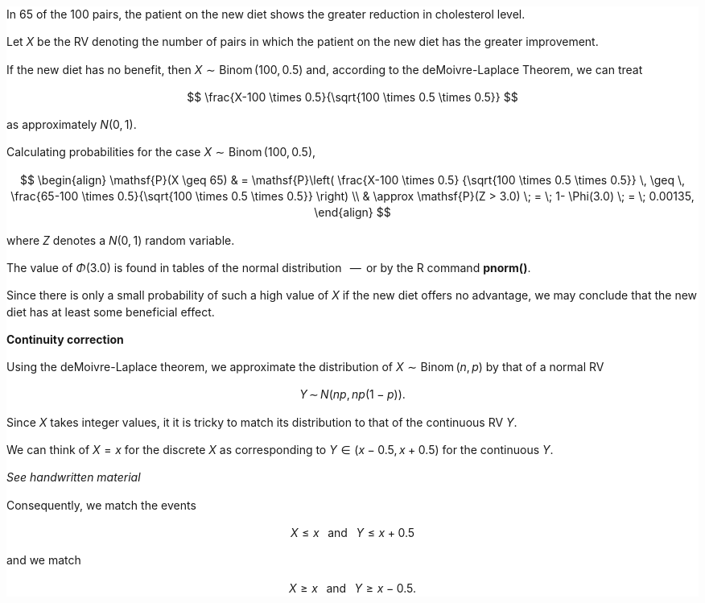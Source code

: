 In 65 of the 100 pairs, the patient on the new diet shows the greater reduction in cholesterol level.

Let $X$ be the RV denoting the number of pairs in which the patient on the new diet has the greater improvement.

If the new diet has no benefit, then $X \sim \mathrm{Binom}\,(100, 0.5)$ and, according to the deMoivre-Laplace Theorem, we can treat

$$
 \frac{X-100 \times 0.5}{\sqrt{100 \times 0.5 \times 0.5}}
$$

as approximately $N(0,\,1)$.

Calculating probabilities for the case $X \sim \mathrm{Binom}\,(100,0.5)$,

$$
\begin{align} \mathsf{P}(X \geq 65) & = \mathsf{P}\left( \frac{X-100 \times 0.5} {\sqrt{100 \times 0.5 \times 0.5}} \, \geq \, \frac{65-100 \times 0.5}{\sqrt{100 \times 0.5 \times 0.5}} \right) \\ & \approx \mathsf{P}(Z > 3.0) \; = \; 1- \Phi(3.0) \; = \; 0.00135, \end{align}
$$

where $Z$ denotes a $N(0,\,1)$ random variable.

The value of $\Phi(3.0)$ is found in tables of the normal distribution $\,$ — $\,$or by the R command **pnorm()**.

Since there is only a small probability of such a high value of $X$ if the new diet offers no advantage, we may conclude that the new diet has at least some beneficial effect.

**Continuity correction**

Using the deMoivre-Laplace theorem, we approximate the distribution of $X \sim \mathrm{Binom}\,(n,p)$ by that of a normal RV

$$
 Y \, \sim \, N(np,\,n p (1-p)).
$$

Since $X$ takes integer values, it it is tricky to match its distribution to that of the continuous RV $Y$.

We can think of $X=x$ for the discrete $X$ as corresponding to $Y \in (x-0.5,x+0.5)$ for the continuous $Y$.

_See handwritten material_

Consequently, we match the events

$$
 X \leq x \;\;\; \mbox{and} \;\;\; Y \leq x+0.5
$$

and we match

$$
 X \geq x \;\;\; \mbox{and} \;\;\; Y \geq x-0.5.
$$
